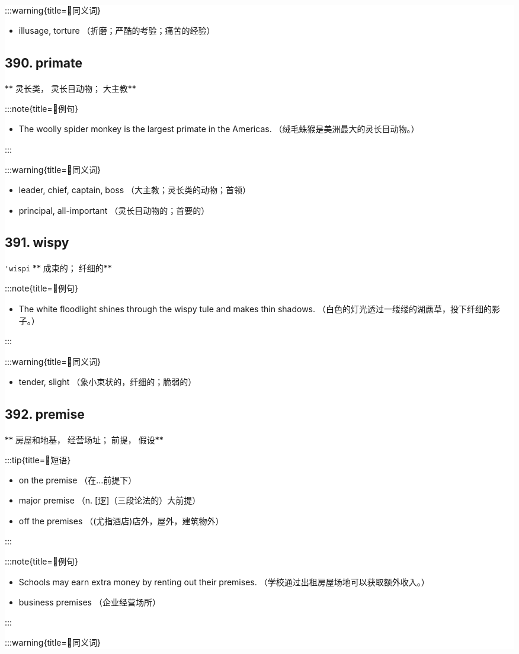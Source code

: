 :::warning{title=🤔同义词}

- illusage, torture （折磨；严酷的考验；痛苦的经验）


## 390. primate

** 灵长类， 灵长目动物； 大主教**

:::note{title=🎤例句}

- The woolly spider monkey is the largest primate in the Americas. （绒毛蛛猴是美洲最大的灵长目动物。）

:::

:::warning{title=🤔同义词}

- leader, chief, captain, boss （大主教；灵长类的动物；首领）

- principal, all-important （灵长目动物的；首要的）


## 391. wispy

`'wispi`  ** 成束的； 纤细的**

:::note{title=🎤例句}

- The white floodlight shines through the wispy tule and makes thin shadows. （白色的灯光透过一缕缕的湖藨草，投下纤细的影子。）

:::

:::warning{title=🤔同义词}

- tender, slight （象小束状的，纤细的；脆弱的）


## 392. premise

** 房屋和地基， 经营场址； 前提， 假设**

:::tip{title=🤩短语}

- on the premise （在…前提下）

- major premise （n. [逻]（三段论法的）大前提）

- off the premises （(尤指酒店)店外，屋外，建筑物外）

:::

:::note{title=🎤例句}

- Schools may earn extra money by renting out their premises. （学校通过出租房屋场地可以获取额外收入。）

- business premises （企业经营场所）

:::

:::warning{title=🤔同义词}
